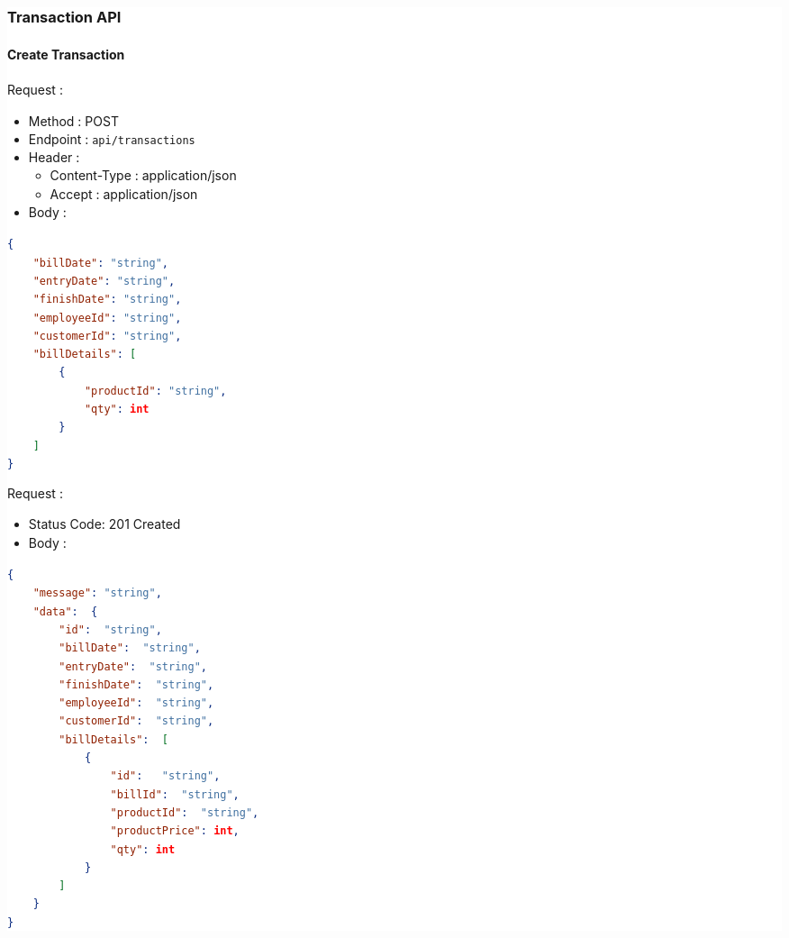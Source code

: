 ### Transaction API

#### Create Transaction

Request :

- Method : POST
- Endpoint : `api/transactions`
- Header :
    - Content-Type : application/json
    - Accept : application/json
- Body :

```json
{
	"billDate": "string",
	"entryDate": "string",
	"finishDate": "string",
	"employeeId": "string",
	"customerId": "string",
	"billDetails": [
		{
			"productId": "string",
			"qty": int
		}
	]
}
```

Request :

- Status Code: 201 Created
- Body :

```json
{
	"message": "string",
	"data":  {
		"id":  "string",
		"billDate":  "string",
		"entryDate":  "string",
		"finishDate":  "string",
		"employeeId":  "string",
		"customerId":  "string",
		"billDetails":  [
			{
				"id":	"string",
				"billId":  "string",
				"productId":  "string",
				"productPrice": int,
				"qty": int
			}
		]
	}
}
```
